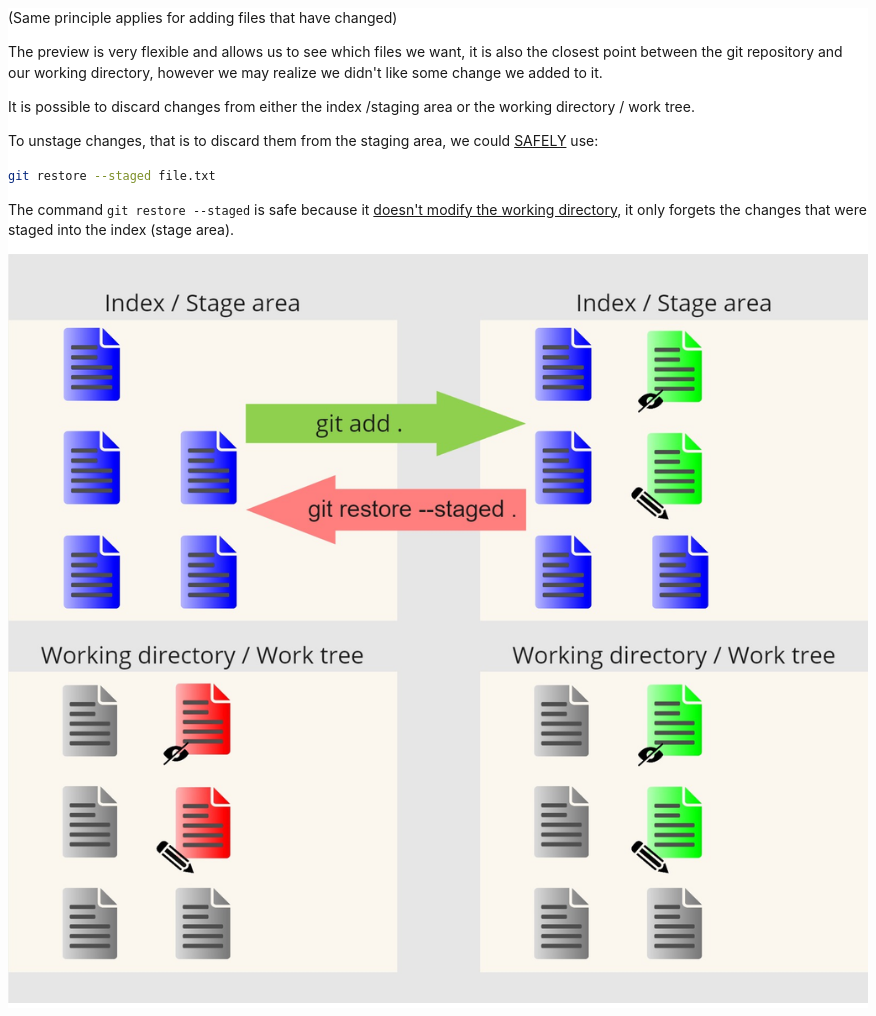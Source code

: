(Same principle applies for adding files that have changed)

The preview is very flexible and allows us to see which files we want, it is also the closest point between the git repository and our working directory, however we may realize we didn't like some change we added to it.

It is possible to discard changes from either the index /staging area or the working directory / work tree.

To unstage changes, that is to discard them from the staging area, we could <ins>SAFELY</ins> use:

```bash
git restore --staged file.txt
```

The command `git restore --staged` is safe because it <ins>doesn't modify the working directory</ins>, it only forgets the changes that were staged into the index (stage area).

![index-worktree diagram unstaging](images/restore-index.png)
